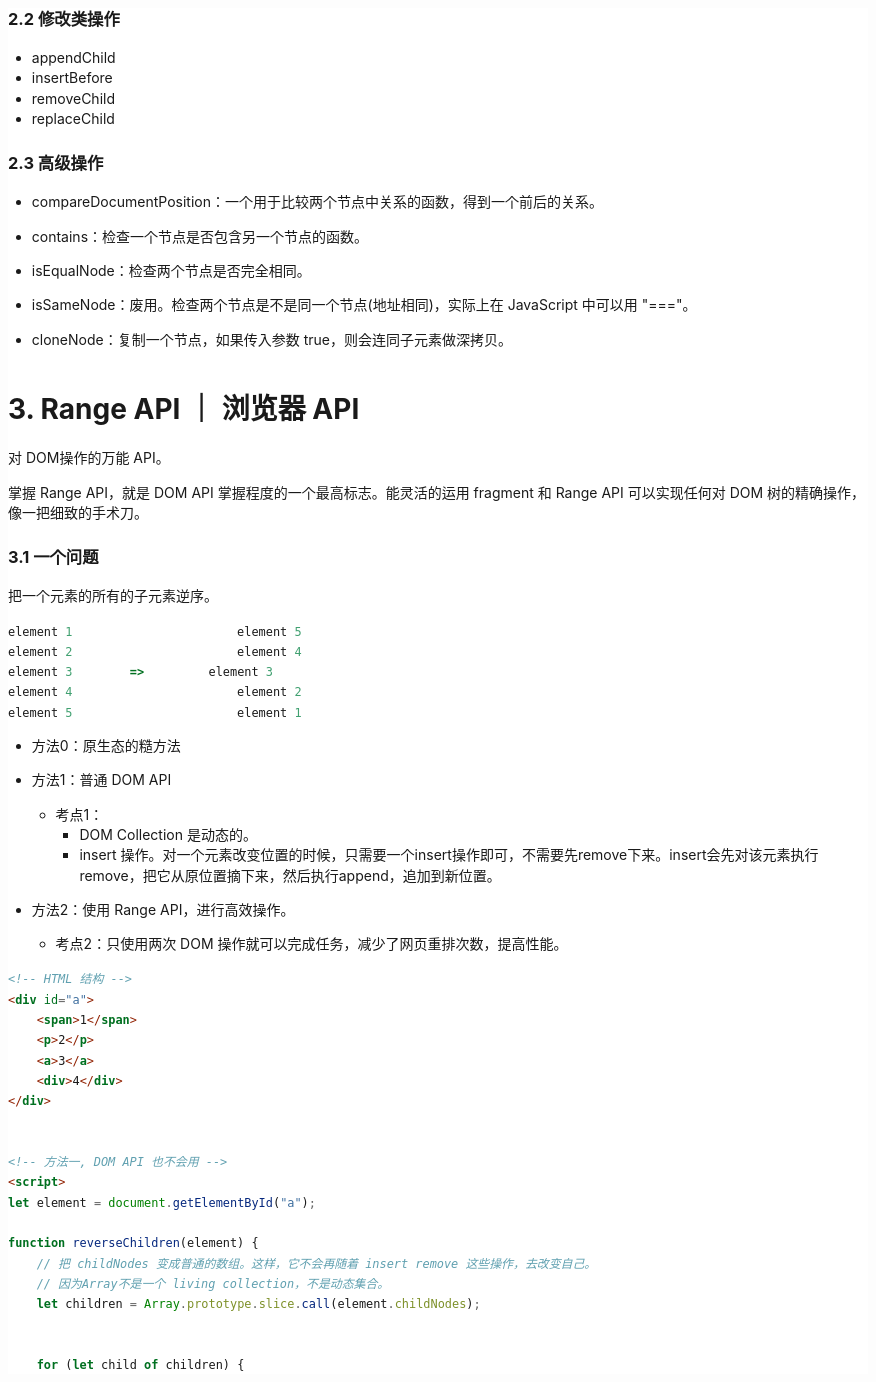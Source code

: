 ### 2.2 修改类操作

- appendChild
- insertBefore
- removeChild
- replaceChild

### 2.3 高级操作

- compareDocumentPosition：一个用于比较两个节点中关系的函数，得到一个前后的关系。

- contains：检查一个节点是否包含另一个节点的函数。
- isEqualNode：检查两个节点是否完全相同。
- isSameNode：废用。检查两个节点是不是同一个节点(地址相同)，实际上在 JavaScript 中可以用 "==="。
- cloneNode：复制一个节点，如果传入参数 true，则会连同子元素做深拷贝。



# 3. Range API ｜ 浏览器 API

对 DOM操作的万能 API。

掌握 Range API，就是 DOM API 掌握程度的一个最高标志。能灵活的运用 fragment 和 Range API 可以实现任何对 DOM 树的精确操作，像一把细致的手术刀。

### 3.1 一个问题

把一个元素的所有的子元素逆序。

```jsx
element 1						element 5
element 2						element 4
element 3		 =>			element 3
element 4						element 2
element 5						element 1
```

- 方法0：原生态的糙方法

- 方法1：普通 DOM API
  - 考点1：
    - DOM Collection 是动态的。
    - insert 操作。对一个元素改变位置的时候，只需要一个insert操作即可，不需要先remove下来。insert会先对该元素执行remove，把它从原位置摘下来，然后执行append，追加到新位置。
- 方法2：使用 Range API，进行高效操作。
  - 考点2：只使用两次 DOM 操作就可以完成任务，减少了网页重排次数，提高性能。

```html
<!-- HTML 结构 -->
<div id="a">
    <span>1</span>
    <p>2</p>
    <a>3</a>
    <div>4</div>
</div>


<!-- 方法一, DOM API 也不会用 -->
<script>
let element = document.getElementById("a");

function reverseChildren(element) {
    // 把 childNodes 变成普通的数组。这样，它不会再随着 insert remove 这些操作，去改变自己。
    // 因为Array不是一个 living collection，不是动态集合。
    let children = Array.prototype.slice.call(element.childNodes);


    for (let child of children) {
```